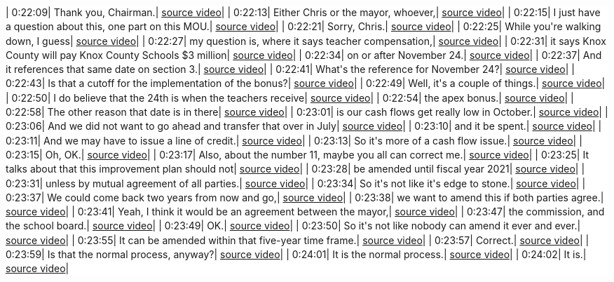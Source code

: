 | 0:22:09| Thank you, Chairman.| [source video](https://archive.org/details/CoCom150615Special?start=1329)|
| 0:22:13| Either Chris or the mayor, whoever,| [source video](https://archive.org/details/CoCom150615Special?start=1333)|
| 0:22:15| I just have a question about this, one part on this MOU.| [source video](https://archive.org/details/CoCom150615Special?start=1335)|
| 0:22:21| Sorry, Chris.| [source video](https://archive.org/details/CoCom150615Special?start=1341)|
| 0:22:25| While you're walking down, I guess| [source video](https://archive.org/details/CoCom150615Special?start=1345)|
| 0:22:27| my question is, where it says teacher compensation,| [source video](https://archive.org/details/CoCom150615Special?start=1347)|
| 0:22:31| it says Knox County will pay Knox County Schools $3 million| [source video](https://archive.org/details/CoCom150615Special?start=1351)|
| 0:22:34| on or after November 24.| [source video](https://archive.org/details/CoCom150615Special?start=1354)|
| 0:22:37| And it references that same date on section 3.| [source video](https://archive.org/details/CoCom150615Special?start=1357)|
| 0:22:41| What's the reference for November 24?| [source video](https://archive.org/details/CoCom150615Special?start=1361)|
| 0:22:43| Is that a cutoff for the implementation of the bonus?| [source video](https://archive.org/details/CoCom150615Special?start=1363)|
| 0:22:49| Well, it's a couple of things.| [source video](https://archive.org/details/CoCom150615Special?start=1369)|
| 0:22:50| I do believe that the 24th is when the teachers receive| [source video](https://archive.org/details/CoCom150615Special?start=1370)|
| 0:22:54| the apex bonus.| [source video](https://archive.org/details/CoCom150615Special?start=1374)|
| 0:22:58| The other reason that date is in there| [source video](https://archive.org/details/CoCom150615Special?start=1378)|
| 0:23:01| is our cash flows get really low in October.| [source video](https://archive.org/details/CoCom150615Special?start=1381)|
| 0:23:06| And we did not want to go ahead and transfer that over in July| [source video](https://archive.org/details/CoCom150615Special?start=1386)|
| 0:23:10| and it be spent.| [source video](https://archive.org/details/CoCom150615Special?start=1390)|
| 0:23:11| And we may have to issue a line of credit.| [source video](https://archive.org/details/CoCom150615Special?start=1391)|
| 0:23:13| So it's more of a cash flow issue.| [source video](https://archive.org/details/CoCom150615Special?start=1393)|
| 0:23:15| Oh, OK.| [source video](https://archive.org/details/CoCom150615Special?start=1395)|
| 0:23:17| Also, about the number 11, maybe you all can correct me.| [source video](https://archive.org/details/CoCom150615Special?start=1397)|
| 0:23:25| It talks about that this improvement plan should not| [source video](https://archive.org/details/CoCom150615Special?start=1405)|
| 0:23:28| be amended until fiscal year 2021| [source video](https://archive.org/details/CoCom150615Special?start=1408)|
| 0:23:31| unless by mutual agreement of all parties.| [source video](https://archive.org/details/CoCom150615Special?start=1411)|
| 0:23:34| So it's not like it's edge to stone.| [source video](https://archive.org/details/CoCom150615Special?start=1414)|
| 0:23:37| We could come back two years from now and go,| [source video](https://archive.org/details/CoCom150615Special?start=1417)|
| 0:23:38| we want to amend this if both parties agree.| [source video](https://archive.org/details/CoCom150615Special?start=1418)|
| 0:23:41| Yeah, I think it would be an agreement between the mayor,| [source video](https://archive.org/details/CoCom150615Special?start=1421)|
| 0:23:47| the commission, and the school board.| [source video](https://archive.org/details/CoCom150615Special?start=1427)|
| 0:23:49| OK.| [source video](https://archive.org/details/CoCom150615Special?start=1429)|
| 0:23:50| So it's not like nobody can amend it ever and ever.| [source video](https://archive.org/details/CoCom150615Special?start=1430)|
| 0:23:55| It can be amended within that five-year time frame.| [source video](https://archive.org/details/CoCom150615Special?start=1435)|
| 0:23:57| Correct.| [source video](https://archive.org/details/CoCom150615Special?start=1437)|
| 0:23:59| Is that the normal process, anyway?| [source video](https://archive.org/details/CoCom150615Special?start=1439)|
| 0:24:01| It is the normal process.| [source video](https://archive.org/details/CoCom150615Special?start=1441)|
| 0:24:02| It is.| [source video](https://archive.org/details/CoCom150615Special?start=1442)|